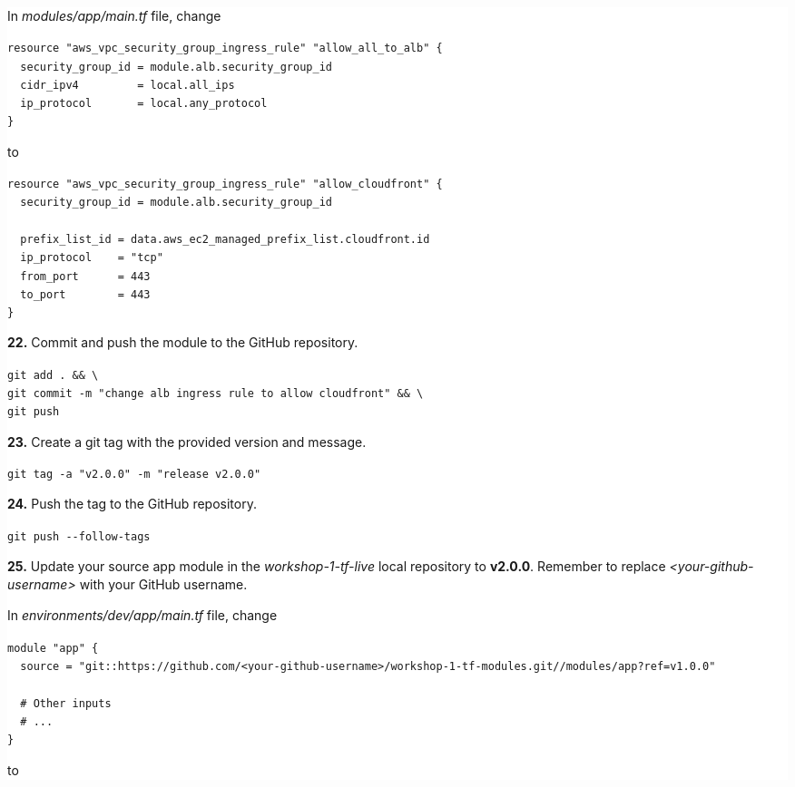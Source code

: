In *modules/app/main.tf* file, change

```hcl
resource "aws_vpc_security_group_ingress_rule" "allow_all_to_alb" {
  security_group_id = module.alb.security_group_id
  cidr_ipv4         = local.all_ips
  ip_protocol       = local.any_protocol
}
```

to

```hcl
resource "aws_vpc_security_group_ingress_rule" "allow_cloudfront" {
  security_group_id = module.alb.security_group_id

  prefix_list_id = data.aws_ec2_managed_prefix_list.cloudfront.id
  ip_protocol    = "tcp"
  from_port      = 443
  to_port        = 443
}
```

**22.** Commit and push the module to the GitHub repository.

```git
git add . && \
git commit -m "change alb ingress rule to allow cloudfront" && \
git push
```

**23.** Create a git tag with the provided version and message.

```git
git tag -a "v2.0.0" -m "release v2.0.0"
```

**24.** Push the tag to the GitHub repository.

```git
git push --follow-tags
```

**25.** Update your source app module in the *workshop-1-tf-live* local repository to **v2.0.0**. Remember to replace *\<your-github-username\>* with your GitHub username.

In *environments/dev/app/main.tf* file, change

```hcl
module "app" {
  source = "git::https://github.com/<your-github-username>/workshop-1-tf-modules.git//modules/app?ref=v1.0.0"
 
  # Other inputs
  # ...
}
```

to
